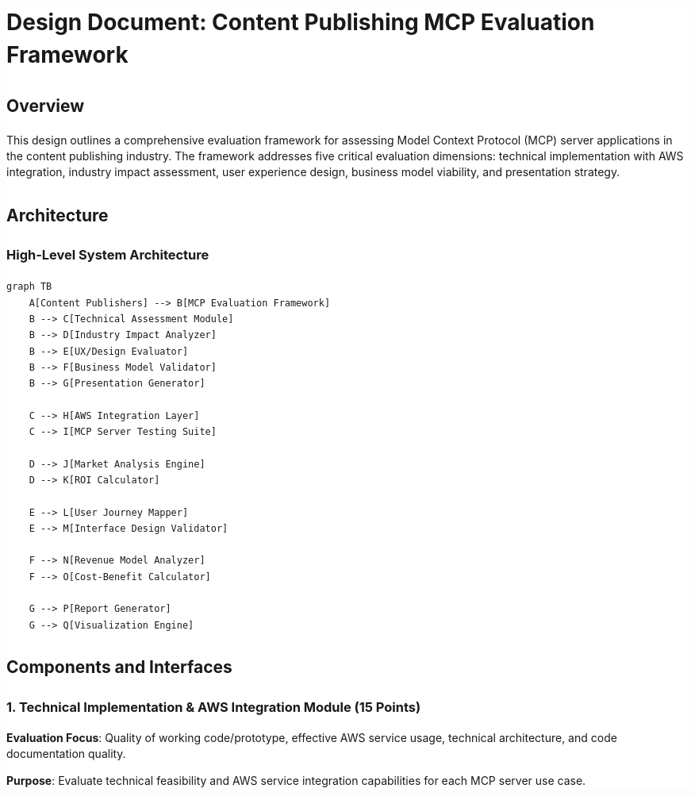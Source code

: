# Design Document: Content Publishing MCP Evaluation Framework

## Overview

This design outlines a comprehensive evaluation framework for assessing Model Context Protocol (MCP) server applications in the content publishing industry. The framework addresses five critical evaluation dimensions: technical implementation with AWS integration, industry impact assessment, user experience design, business model viability, and presentation strategy.

## Architecture

### High-Level System Architecture

```mermaid
graph TB
    A[Content Publishers] --> B[MCP Evaluation Framework]
    B --> C[Technical Assessment Module]
    B --> D[Industry Impact Analyzer]
    B --> E[UX/Design Evaluator]
    B --> F[Business Model Validator]
    B --> G[Presentation Generator]
    
    C --> H[AWS Integration Layer]
    C --> I[MCP Server Testing Suite]
    
    D --> J[Market Analysis Engine]
    D --> K[ROI Calculator]
    
    E --> L[User Journey Mapper]
    E --> M[Interface Design Validator]
    
    F --> N[Revenue Model Analyzer]
    F --> O[Cost-Benefit Calculator]
    
    G --> P[Report Generator]
    G --> Q[Visualization Engine]
```

## Components and Interfaces

### 1. Technical Implementation & AWS Integration Module (15 Points)

**Evaluation Focus**: Quality of working code/prototype, effective AWS service usage, technical architecture, and code documentation quality.

**Purpose**: Evaluate technical feasibility and AWS service integration capabilities for each MCP server use case.

